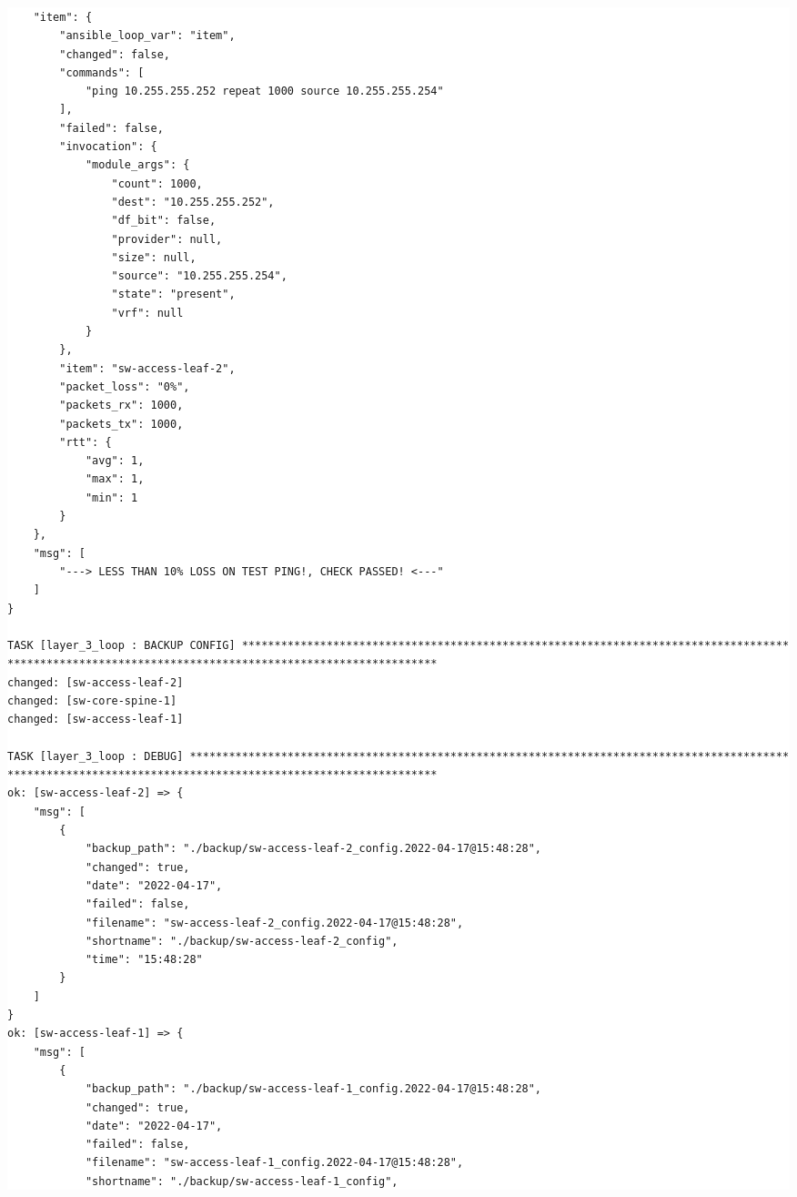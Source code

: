         "item": {
            "ansible_loop_var": "item",
            "changed": false,
            "commands": [
                "ping 10.255.255.252 repeat 1000 source 10.255.255.254"
            ],
            "failed": false,
            "invocation": {
                "module_args": {
                    "count": 1000,
                    "dest": "10.255.255.252",
                    "df_bit": false,
                    "provider": null,
                    "size": null,
                    "source": "10.255.255.254",
                    "state": "present",
                    "vrf": null
                }
            },
            "item": "sw-access-leaf-2",
            "packet_loss": "0%",
            "packets_rx": 1000,
            "packets_tx": 1000,
            "rtt": {
                "avg": 1,
                "max": 1,
                "min": 1
            }
        },
        "msg": [
            "---> LESS THAN 10% LOSS ON TEST PING!, CHECK PASSED! <---"
        ]
    }

    TASK [layer_3_loop : BACKUP CONFIG] ******************************************************************************************************************************************************
    changed: [sw-access-leaf-2]
    changed: [sw-core-spine-1]
    changed: [sw-access-leaf-1]

    TASK [layer_3_loop : DEBUG] **************************************************************************************************************************************************************
    ok: [sw-access-leaf-2] => {
        "msg": [
            {
                "backup_path": "./backup/sw-access-leaf-2_config.2022-04-17@15:48:28",
                "changed": true,
                "date": "2022-04-17",
                "failed": false,
                "filename": "sw-access-leaf-2_config.2022-04-17@15:48:28",
                "shortname": "./backup/sw-access-leaf-2_config",
                "time": "15:48:28"
            }
        ]
    }
    ok: [sw-access-leaf-1] => {
        "msg": [
            {
                "backup_path": "./backup/sw-access-leaf-1_config.2022-04-17@15:48:28",
                "changed": true,
                "date": "2022-04-17",
                "failed": false,
                "filename": "sw-access-leaf-1_config.2022-04-17@15:48:28",
                "shortname": "./backup/sw-access-leaf-1_config",